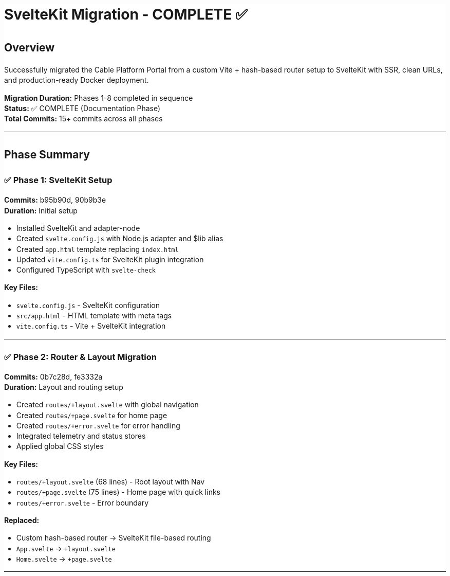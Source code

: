 # SvelteKit Migration - COMPLETE ✅

## Overview

Successfully migrated the Cable Platform Portal from a custom Vite + hash-based router setup to SvelteKit with SSR, clean URLs, and production-ready Docker deployment.

**Migration Duration:** Phases 1-8 completed in sequence  
**Status:** ✅ COMPLETE (Documentation Phase)  
**Total Commits:** 15+ commits across all phases

---

## Phase Summary

### ✅ Phase 1: SvelteKit Setup

**Commits:** b95b90d, 90b9b3e  
**Duration:** Initial setup

- Installed SvelteKit and adapter-node
- Created `svelte.config.js` with Node.js adapter and $lib alias
- Created `app.html` template replacing `index.html`
- Updated `vite.config.ts` for SvelteKit plugin integration
- Configured TypeScript with `svelte-check`

**Key Files:**

- `svelte.config.js` - SvelteKit configuration
- `src/app.html` - HTML template with meta tags
- `vite.config.ts` - Vite + SvelteKit integration

---

### ✅ Phase 2: Router & Layout Migration

**Commits:** 0b7c28d, fe3332a  
**Duration:** Layout and routing setup

- Created `routes/+layout.svelte` with global navigation
- Created `routes/+page.svelte` for home page
- Created `routes/+error.svelte` for error handling
- Integrated telemetry and status stores
- Applied global CSS styles

**Key Files:**

- `routes/+layout.svelte` (68 lines) - Root layout with Nav
- `routes/+page.svelte` (75 lines) - Home page with quick links
- `routes/+error.svelte` - Error boundary

**Replaced:**

- Custom hash-based router → SvelteKit file-based routing
- `App.svelte` → `+layout.svelte`
- `Home.svelte` → `+page.svelte`

---